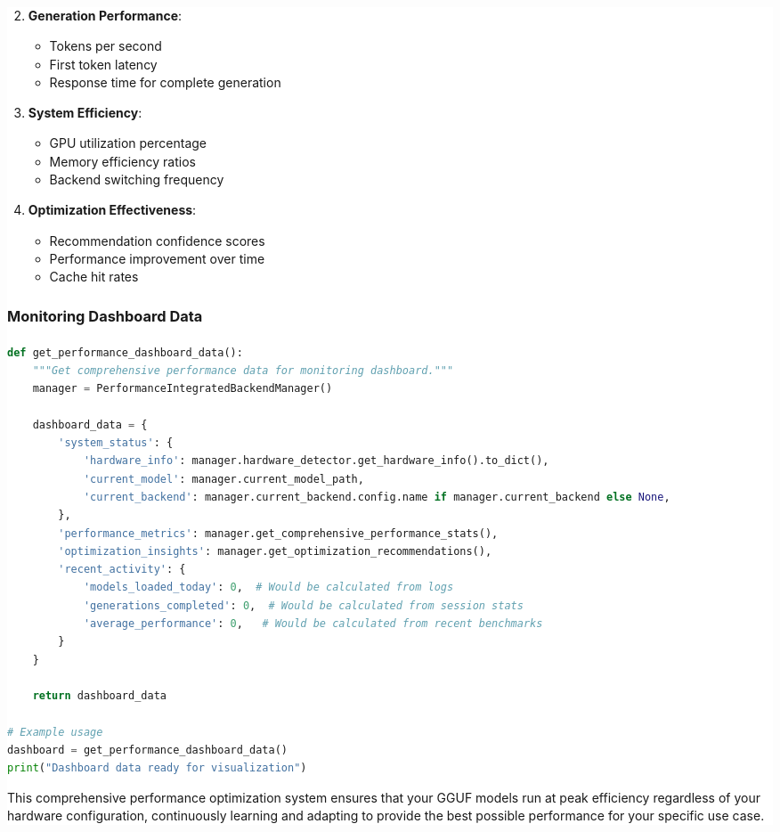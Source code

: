2. **Generation Performance**:
   - Tokens per second
   - First token latency
   - Response time for complete generation

3. **System Efficiency**:
   - GPU utilization percentage
   - Memory efficiency ratios
   - Backend switching frequency

4. **Optimization Effectiveness**:
   - Recommendation confidence scores
   - Performance improvement over time
   - Cache hit rates

### Monitoring Dashboard Data

```python
def get_performance_dashboard_data():
    """Get comprehensive performance data for monitoring dashboard."""
    manager = PerformanceIntegratedBackendManager()
    
    dashboard_data = {
        'system_status': {
            'hardware_info': manager.hardware_detector.get_hardware_info().to_dict(),
            'current_model': manager.current_model_path,
            'current_backend': manager.current_backend.config.name if manager.current_backend else None,
        },
        'performance_metrics': manager.get_comprehensive_performance_stats(),
        'optimization_insights': manager.get_optimization_recommendations(),
        'recent_activity': {
            'models_loaded_today': 0,  # Would be calculated from logs
            'generations_completed': 0,  # Would be calculated from session stats
            'average_performance': 0,   # Would be calculated from recent benchmarks
        }
    }
    
    return dashboard_data

# Example usage
dashboard = get_performance_dashboard_data()
print("Dashboard data ready for visualization")
```

This comprehensive performance optimization system ensures that your GGUF models run at peak efficiency regardless of your hardware configuration, continuously learning and adapting to provide the best possible performance for your specific use case.